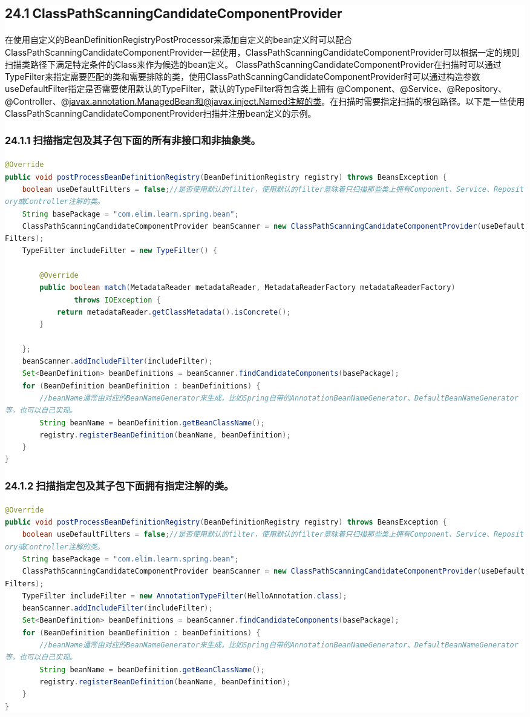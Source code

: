 ## 24.1 ClassPathScanningCandidateComponentProvider

在使用自定义的BeanDefinitionRegistryPostProcessor来添加自定义的bean定义时可以配合ClassPathScanningCandidateComponentProvider一起使用，ClassPathScanningCandidateComponentProvider可以根据一定的规则扫描类路径下满足特定条件的Class来作为候选的bean定义。
ClassPathScanningCandidateComponentProvider在扫描时可以通过TypeFilter来指定需要匹配的类和需要排除的类，使用ClassPathScanningCandidateComponentProvider时可以通过构造参数useDefaultFilter指定是否需要使用默认的TypeFilter，默认的TypeFilter将包含类上拥有
@Component、@Service、@Repository、@Controller、@javax.annotation.ManagedBean和@javax.inject.Named注解的类。在扫描时需要指定扫描的根包路径。以下是一些使用ClassPathScanningCandidateComponentProvider扫描并注册bean定义的示例。  

### 24.1.1 扫描指定包及其子包下面的所有非接口和非抽象类。
```java
@Override
public void postProcessBeanDefinitionRegistry(BeanDefinitionRegistry registry) throws BeansException {
	boolean useDefaultFilters = false;//是否使用默认的filter，使用默认的filter意味着只扫描那些类上拥有Component、Service、Repository或Controller注解的类。
	String basePackage = "com.elim.learn.spring.bean";
	ClassPathScanningCandidateComponentProvider beanScanner = new ClassPathScanningCandidateComponentProvider(useDefaultFilters);
	TypeFilter includeFilter = new TypeFilter() {

		@Override
		public boolean match(MetadataReader metadataReader, MetadataReaderFactory metadataReaderFactory)
				throws IOException {
			return metadataReader.getClassMetadata().isConcrete();
		}
		
	};
	beanScanner.addIncludeFilter(includeFilter);
	Set<BeanDefinition> beanDefinitions = beanScanner.findCandidateComponents(basePackage);
	for (BeanDefinition beanDefinition : beanDefinitions) {
		//beanName通常由对应的BeanNameGenerator来生成，比如Spring自带的AnnotationBeanNameGenerator、DefaultBeanNameGenerator等，也可以自己实现。
		String beanName = beanDefinition.getBeanClassName();
		registry.registerBeanDefinition(beanName, beanDefinition);
	}
}
```

### 24.1.2 扫描指定包及其子包下面拥有指定注解的类。
```java
@Override
public void postProcessBeanDefinitionRegistry(BeanDefinitionRegistry registry) throws BeansException {
	boolean useDefaultFilters = false;//是否使用默认的filter，使用默认的filter意味着只扫描那些类上拥有Component、Service、Repository或Controller注解的类。
	String basePackage = "com.elim.learn.spring.bean";
	ClassPathScanningCandidateComponentProvider beanScanner = new ClassPathScanningCandidateComponentProvider(useDefaultFilters);
	TypeFilter includeFilter = new AnnotationTypeFilter(HelloAnnotation.class);
	beanScanner.addIncludeFilter(includeFilter);
	Set<BeanDefinition> beanDefinitions = beanScanner.findCandidateComponents(basePackage);
	for (BeanDefinition beanDefinition : beanDefinitions) {
		//beanName通常由对应的BeanNameGenerator来生成，比如Spring自带的AnnotationBeanNameGenerator、DefaultBeanNameGenerator等，也可以自己实现。
		String beanName = beanDefinition.getBeanClassName();
		registry.registerBeanDefinition(beanName, beanDefinition);
	}
}
```
